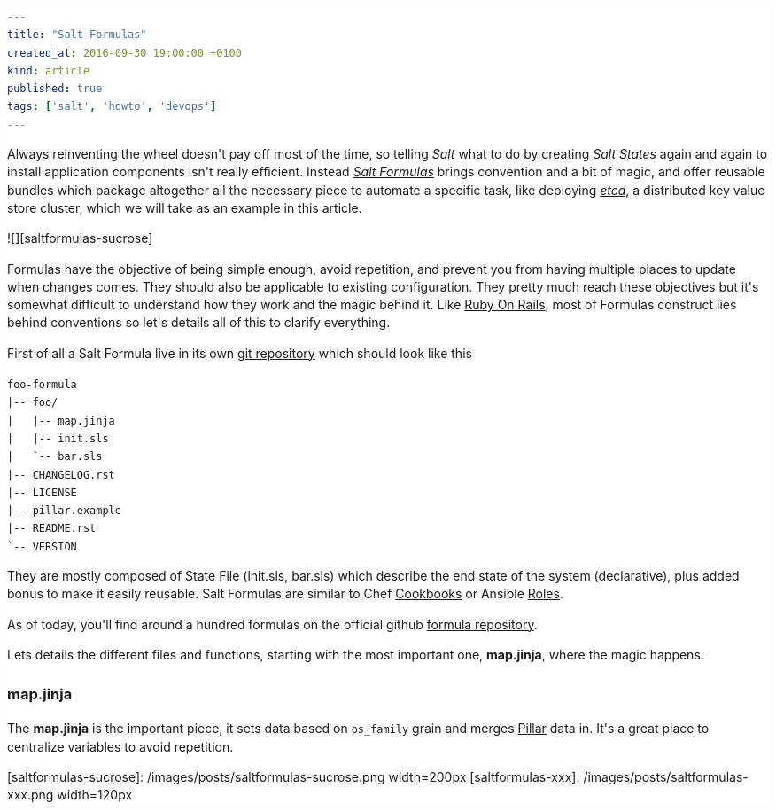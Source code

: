 ```yaml
---
title: "Salt Formulas"
created_at: 2016-09-30 19:00:00 +0100
kind: article
published: true
tags: ['salt', 'howto', 'devops']
---
```


Always reinventing the wheel doesn't pay off most of the time, so telling *[Salt](/2016/09/salt/)* what to do by creating *[Salt States](https://docs.saltstack.com/en/latest/ref/states/all/salt.states.cmd.html)* again and again to install application components isn't really efficient. Instead *[Salt Formulas](https://docs.saltstack.com/en/latest/topics/development/conventions/formulas.html)* brings convention and a bit of magic, and offer reusable bundles which package altogether all the necessary piece to automate a specific task, like deploying *[etcd](https://coreos.com/etcd/)*, a distributed key value store cluster, which we will take as an example in this article.



![][saltformulas-sucrose]

Formulas have the objective of being simple enough, avoid repetition, and prevent you from having multiple places to update when changes comes. They should also be applicable to existing configuration. They pretty much reach these objectives but it's somewhat difficult to understand how they work and the magic behind it. Like [Ruby On Rails](http://rubyonrails.org/), most of Formulas construct lies behind conventions so let's details all of this to clarify everything.

First of all a Salt Formula live in its own [git repository](https://github.com/saltstack-formulas/) which should look like this

    foo-formula
    |-- foo/
    |   |-- map.jinja
    |   |-- init.sls
    |   `-- bar.sls
    |-- CHANGELOG.rst
    |-- LICENSE
    |-- pillar.example
    |-- README.rst
    `-- VERSION
    
They are mostly composed of State File (init.sls, bar.sls) which describe the end state of the system (declarative), plus added bonus to make it easily reusable. Salt Formulas are similar to Chef [Cookbooks](https://supermarket.chef.io/cookbooks/) or Ansible [Roles](https://galaxy.ansible.com/).

As of today, you'll find around a hundred formulas on the official github [formula repository](https://github.com/saltstack-formulas).

Lets details the different files and functions, starting with the most important one, **map.jinja**, where the magic happens.

### map.jinja

The **map.jinja** is the important piece, it sets data based on `os_family` grain and merges [Pillar](https://docs.saltstack.com/en/latest/topics/pillar/) data in. It's a great place to centralize variables to avoid repetition. 


[saltformulas-sucrose]: /images/posts/saltformulas-sucrose.png width=200px
[saltformulas-xxx]: /images/posts/saltformulas-xxx.png width=120px